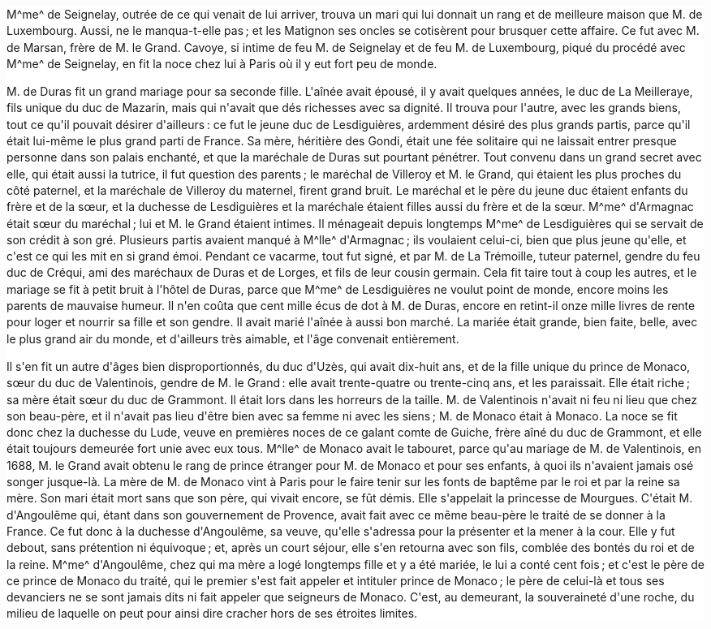 M^me^ de Seignelay, outrée de ce qui venait de lui arriver, trouva un mari qui
lui donnait un rang et de meilleure maison que M. de Luxembourg. Aussi, ne le
manqua-t-elle pas ; et les Matignon ses oncles se cotisèrent pour brusquer
cette affaire. Ce fut avec M. de Marsan, frère de M. le Grand. Cavoye, si
intime de feu M. de Seignelay et de feu M. de Luxembourg, piqué du procédé
avec M^me^ de Seignelay, en fit la noce chez lui à Paris où il y eut fort peu de
monde.

M. de Duras fit un grand mariage pour sa seconde fille. L'aînée avait épousé,
   il y avait quelques années, le duc de La Meilleraye, fils unique du duc de
Mazarin, mais qui n'avait que dés richesses avec sa dignité. Il trouva pour
l'autre, avec les grands biens, tout ce qu'il pouvait désirer d'ailleurs : ce
fut le jeune duc de Lesdiguières, ardemment désiré des plus grands partis,
parce qu'il était lui-même le plus grand parti de France. Sa mère, héritière
des Gondi, était une fée solitaire qui ne laissait entrer presque personne
dans son palais enchanté, et que la maréchale de Duras sut pourtant pénétrer.
Tout convenu dans un grand secret avec elle, qui était aussi la tutrice, il
fut question des parents ; le maréchal de Villeroy et M. le Grand, qui étaient
les plus proches du côté paternel, et la maréchale de Villeroy du maternel,
firent grand bruit. Le maréchal et le père du jeune duc étaient enfants du
frère et de la sœur, et la duchesse de Lesdiguières et la maréchale étaient
filles aussi du frère et de la sœur. M^me^ d'Armagnac était sœur du maréchal ;
lui et M. le Grand étaient intimes. Il ménageait depuis longtemps M^me^ de
Lesdiguières qui se servait de son crédit à son gré. Plusieurs partis avaient
manqué à M^lle^ d'Armagnac ; ils voulaient celui-ci, bien que plus jeune qu'elle,
et c'est ce qui les mit en si grand émoi. Pendant ce vacarme, tout fut signé,
et par M. de La Trémoille, tuteur paternel, gendre du feu duc de Créqui, ami
des maréchaux de Duras et de Lorges, et fils de leur cousin germain. Cela fit
taire tout à coup les autres, et le mariage se fit à petit bruit à l'hôtel de
Duras, parce que M^me^ de Lesdiguières ne voulut point de monde, encore moins
les parents de mauvaise humeur. Il n'en coûta que cent mille écus de dot à M.
de Duras, encore en retint-il onze mille livres de rente pour loger et nourrir
sa fille et son gendre. Il avait marié l'aînée à aussi bon marché. La mariée
était grande, bien faite, belle, avec le plus grand air du monde, et
d'ailleurs très aimable, et l'âge convenait entièrement.

Il s'en fit un autre d'âges bien disproportionnés, du duc d'Uzès, qui avait
dix-huit ans, et de la fille unique du prince de Monaco, sœur du duc de
Valentinois, gendre de M. le Grand : elle avait trente-quatre ou trente-cinq
ans, et les paraissait. Elle était riche ; sa mère était sœur du duc de
Grammont. Il était lors dans les horreurs de la taille. M. de Valentinois
n'avait ni feu ni lieu que chez son beau-père, et il n'avait pas lieu d'être
bien avec sa femme ni avec les siens ; M. de Monaco était à Monaco. La noce se
fit donc chez la duchesse du Lude, veuve en premières noces de ce galant comte
de Guiche, frère aîné du duc de Grammont, et elle était toujours demeurée fort
unie avec eux tous. M^lle^ de Monaco avait le tabouret, parce qu'au mariage de
M. de Valentinois, en 1688, M. le Grand avait obtenu le rang de prince
étranger pour M. de Monaco et pour ses enfants, à quoi ils n'avaient jamais
osé songer jusque-là. La mère de M. de Monaco vint à Paris pour le faire tenir
sur les fonts de baptême par le roi et par la reine sa mère. Son mari était
mort sans que son père, qui vivait encore, se fût démis. Elle s'appelait la
princesse de Mourgues. C'était M. d'Angoulême qui, étant dans son gouvernement
de Provence, avait fait avec ce même beau-père le traité de se donner à la
France. Ce fut donc à la duchesse d'Angoulême, sa veuve, qu'elle s'adressa
pour la présenter et la mener à la cour. Elle y fut debout, sans prétention ni
équivoque ; et, après un court séjour, elle s'en retourna avec son fils,
comblée des bontés du roi et de la reine. M^me^ d'Angoulême, chez qui ma mère
a logé longtemps fille et y a été mariée, le lui a conté cent fois ; et c'est
le père de ce prince de Monaco du traité, qui le premier s'est fait appeler et
intituler prince de Monaco ; le père de celui-là et tous ses devanciers ne se
sont jamais dits ni fait appeler que seigneurs de Monaco. C'est, au demeurant,
la souveraineté d'une roche, du milieu de laquelle on peut pour ainsi dire
cracher hors de ses étroites limites.
